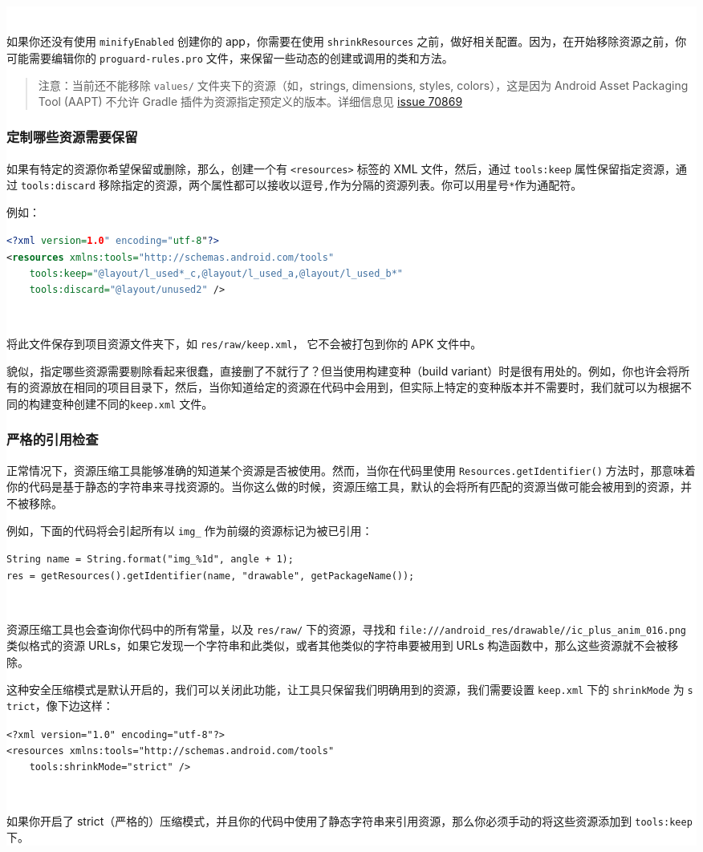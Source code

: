 <br>


如果你还没有使用 `minifyEnabled` 创建你的 app，你需要在使用 `shrinkResources` 之前，做好相关配置。因为，在开始移除资源之前，你可能需要编辑你的 `proguard-rules.pro` 文件，来保留一些动态的创建或调用的类和方法。

> 注意：当前还不能移除 `values/` 文件夹下的资源（如，strings, dimensions, styles, colors），这是因为 Android Asset Packaging Tool (AAPT) 不允许 Gradle 插件为资源指定预定义的版本。详细信息见 [issue 70869](https://code.google.com/p/android/issues/detail?id=70869)

### 定制哪些资源需要保留

如果有特定的资源你希望保留或删除，那么，创建一个有 `<resources>` 标签的 XML 文件，然后，通过 `tools:keep` 属性保留指定资源，通过 `tools:discard` 移除指定的资源，两个属性都可以接收以逗号`,`作为分隔的资源列表。你可以用星号`*`作为通配符。

例如：

```xml
<?xml version=1.0" encoding="utf-8"?>
<resources xmlns:tools="http://schemas.android.com/tools"
    tools:keep="@layout/l_used*_c,@layout/l_used_a,@layout/l_used_b*"
    tools:discard="@layout/unused2" />
```

<br>

将此文件保存到项目资源文件夹下，如 `res/raw/keep.xml`， 它不会被打包到你的 APK 文件中。

貌似，指定哪些资源需要剔除看起来很蠢，直接删了不就行了？但当使用构建变种（build variant）时是很有用处的。例如，你也许会将所有的资源放在相同的项目目录下，然后，当你知道给定的资源在代码中会用到，但实际上特定的变种版本并不需要时，我们就可以为根据不同的构建变种创建不同的`keep.xml` 文件。

### 严格的引用检查

正常情况下，资源压缩工具能够准确的知道某个资源是否被使用。然而，当你在代码里使用 `Resources.getIdentifier()` 方法时，那意味着你的代码是基于静态的字符串来寻找资源的。当你这么做的时候，资源压缩工具，默认的会将所有匹配的资源当做可能会被用到的资源，并不被移除。

例如，下面的代码将会引起所有以 `img_` 作为前缀的资源标记为被已引用：

```
String name = String.format("img_%1d", angle + 1);
res = getResources().getIdentifier(name, "drawable", getPackageName());
```

<br>

资源压缩工具也会查询你代码中的所有常量，以及 `res/raw/` 下的资源，寻找和 `file:///android_res/drawable//ic_plus_anim_016.png` 类似格式的资源 URLs，如果它发现一个字符串和此类似，或者其他类似的字符串要被用到 URLs 构造函数中，那么这些资源就不会被移除。

这种安全压缩模式是默认开启的，我们可以关闭此功能，让工具只保留我们明确用到的资源，我们需要设置 `keep.xml` 下的 `shrinkMode` 为 `strict`，像下边这样：

```
<?xml version="1.0" encoding="utf-8"?>
<resources xmlns:tools="http://schemas.android.com/tools"
    tools:shrinkMode="strict" />
```

<br>

如果你开启了 strict（严格的）压缩模式，并且你的代码中使用了静态字符串来引用资源，那么你必须手动的将这些资源添加到 `tools:keep` 下。

